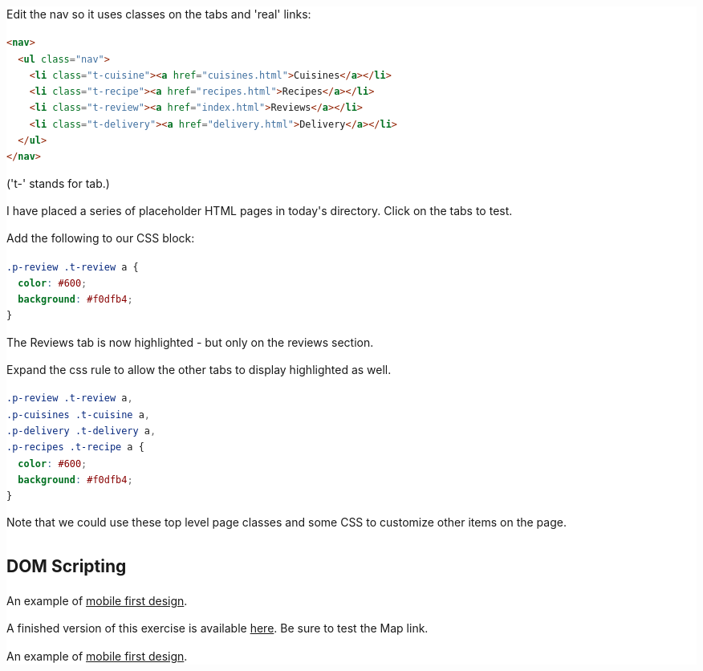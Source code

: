 Edit the nav so it uses classes on the tabs and 'real' links:

```html
<nav>
  <ul class="nav">
    <li class="t-cuisine"><a href="cuisines.html">Cuisines</a></li>
    <li class="t-recipe"><a href="recipes.html">Recipes</a></li>
    <li class="t-review"><a href="index.html">Reviews</a></li>
    <li class="t-delivery"><a href="delivery.html">Delivery</a></li>
  </ul>
</nav>
```

('t-' stands for tab.)

I have placed a series of placeholder HTML pages in today's directory. Click on the tabs to test.

Add the following to our CSS block:

```css
.p-review .t-review a {
  color: #600;
  background: #f0dfb4;
}
```

The Reviews tab is now highlighted - but only on the reviews section.

Expand the css rule to allow the other tabs to display highlighted as well.

```css
.p-review .t-review a,
.p-cuisines .t-cuisine a,
.p-delivery .t-delivery a,
.p-recipes .t-recipe a {
  color: #600;
  background: #f0dfb4;
}
```

Note that we could use these top level page classes and some CSS to customize other items on the page.

## DOM Scripting

An example of [mobile first design](https://www.nytimes.com/interactive/2018/12/28/nyregion/nyc-property-tax-photos.html?fallback=0&recId=1GuXvkf8n9fJPZ4Orme791unw08&locked=0&geoContinent=NA&geoRegion=CA&recAlloc=story-desks&geoCountry=US&blockId=signature-journalism-vi&imp_id=986464160&action=click&module=editorsPicks&pgtype=Article&region=Footer).

A finished version of this exercise is available [here](http://oit2.scps.nyu.edu/~devereld/session2/Sushi/). Be sure to test the Map link.

An example of [mobile first design](https://www.nytimes.com/interactive/2018/12/28/nyregion/nyc-property-tax-photos.html?fallback=0&recId=1GuXvkf8n9fJPZ4Orme791unw08&locked=0&geoContinent=NA&geoRegion=CA&recAlloc=story-desks&geoCountry=US&blockId=signature-journalism-vi&imp_id=986464160&action=click&module=editorsPicks&pgtype=Article&region=Footer).
